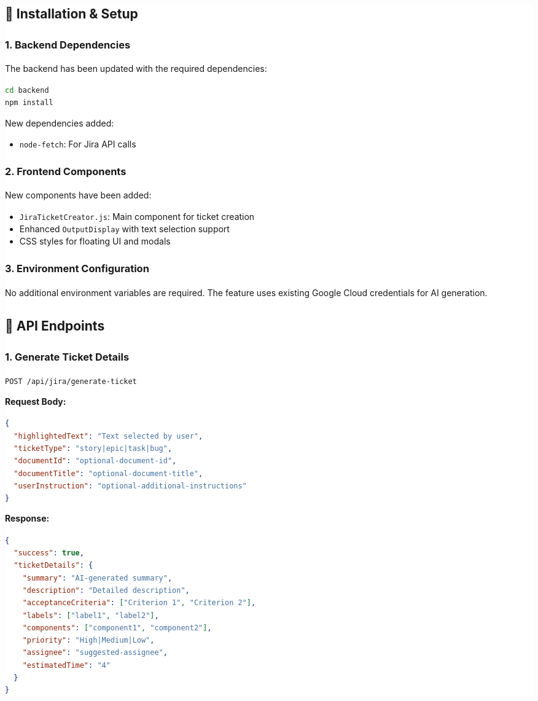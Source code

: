 ## 🚀 Installation & Setup

### 1. Backend Dependencies

The backend has been updated with the required dependencies:

```bash
cd backend
npm install
```

New dependencies added:
- `node-fetch`: For Jira API calls

### 2. Frontend Components

New components have been added:
- `JiraTicketCreator.js`: Main component for ticket creation
- Enhanced `OutputDisplay` with text selection support
- CSS styles for floating UI and modals

### 3. Environment Configuration

No additional environment variables are required. The feature uses existing Google Cloud credentials for AI generation.

## 🔧 API Endpoints

### 1. Generate Ticket Details
```
POST /api/jira/generate-ticket
```

**Request Body:**
```json
{
  "highlightedText": "Text selected by user",
  "ticketType": "story|epic|task|bug",
  "documentId": "optional-document-id",
  "documentTitle": "optional-document-title",
  "userInstruction": "optional-additional-instructions"
}
```

**Response:**
```json
{
  "success": true,
  "ticketDetails": {
    "summary": "AI-generated summary",
    "description": "Detailed description",
    "acceptanceCriteria": ["Criterion 1", "Criterion 2"],
    "labels": ["label1", "label2"],
    "components": ["component1", "component2"],
    "priority": "High|Medium|Low",
    "assignee": "suggested-assignee",
    "estimatedTime": "4"
  }
}
```
